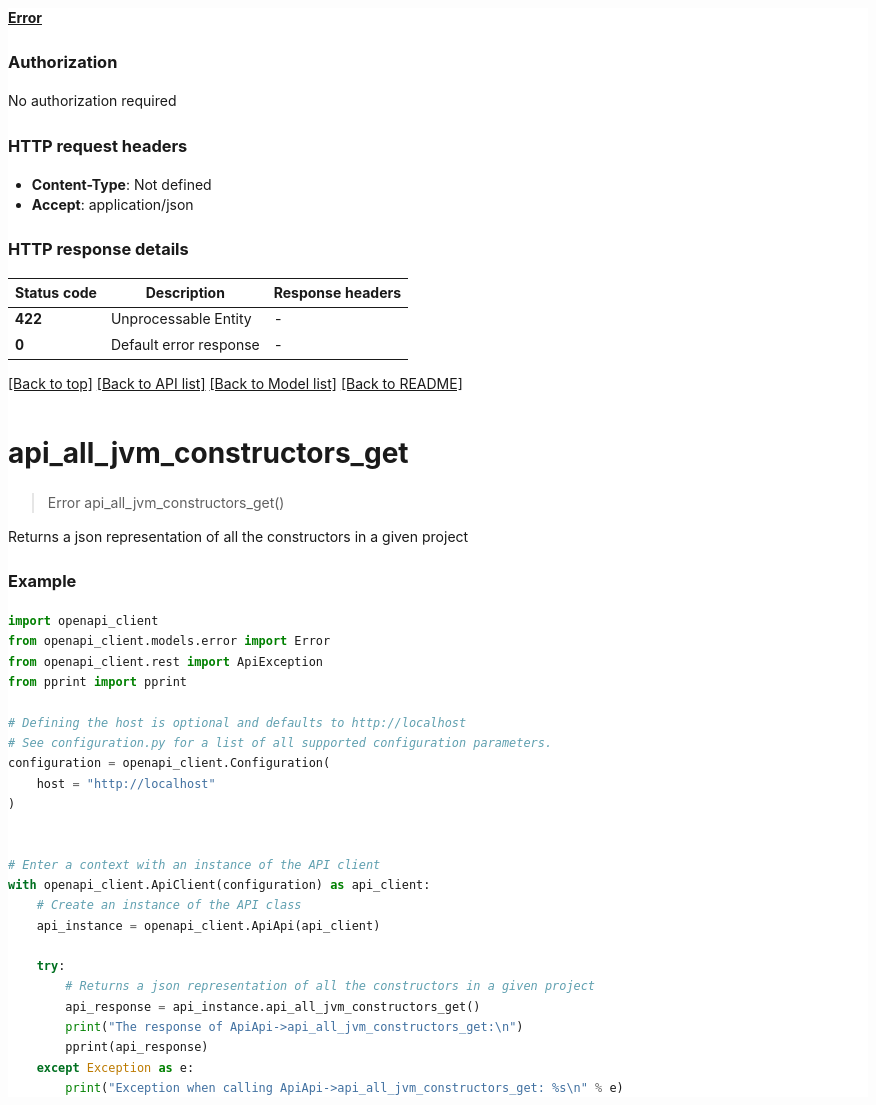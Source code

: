 [**Error**](Error.md)

### Authorization

No authorization required

### HTTP request headers

 - **Content-Type**: Not defined
 - **Accept**: application/json

### HTTP response details

| Status code | Description | Response headers |
|-------------|-------------|------------------|
**422** | Unprocessable Entity |  -  |
**0** | Default error response |  -  |

[[Back to top]](#) [[Back to API list]](../README.md#documentation-for-api-endpoints) [[Back to Model list]](../README.md#documentation-for-models) [[Back to README]](../README.md)

# **api_all_jvm_constructors_get**
> Error api_all_jvm_constructors_get()

Returns a json representation of all the constructors in a given project

### Example


```python
import openapi_client
from openapi_client.models.error import Error
from openapi_client.rest import ApiException
from pprint import pprint

# Defining the host is optional and defaults to http://localhost
# See configuration.py for a list of all supported configuration parameters.
configuration = openapi_client.Configuration(
    host = "http://localhost"
)


# Enter a context with an instance of the API client
with openapi_client.ApiClient(configuration) as api_client:
    # Create an instance of the API class
    api_instance = openapi_client.ApiApi(api_client)

    try:
        # Returns a json representation of all the constructors in a given project
        api_response = api_instance.api_all_jvm_constructors_get()
        print("The response of ApiApi->api_all_jvm_constructors_get:\n")
        pprint(api_response)
    except Exception as e:
        print("Exception when calling ApiApi->api_all_jvm_constructors_get: %s\n" % e)
```
